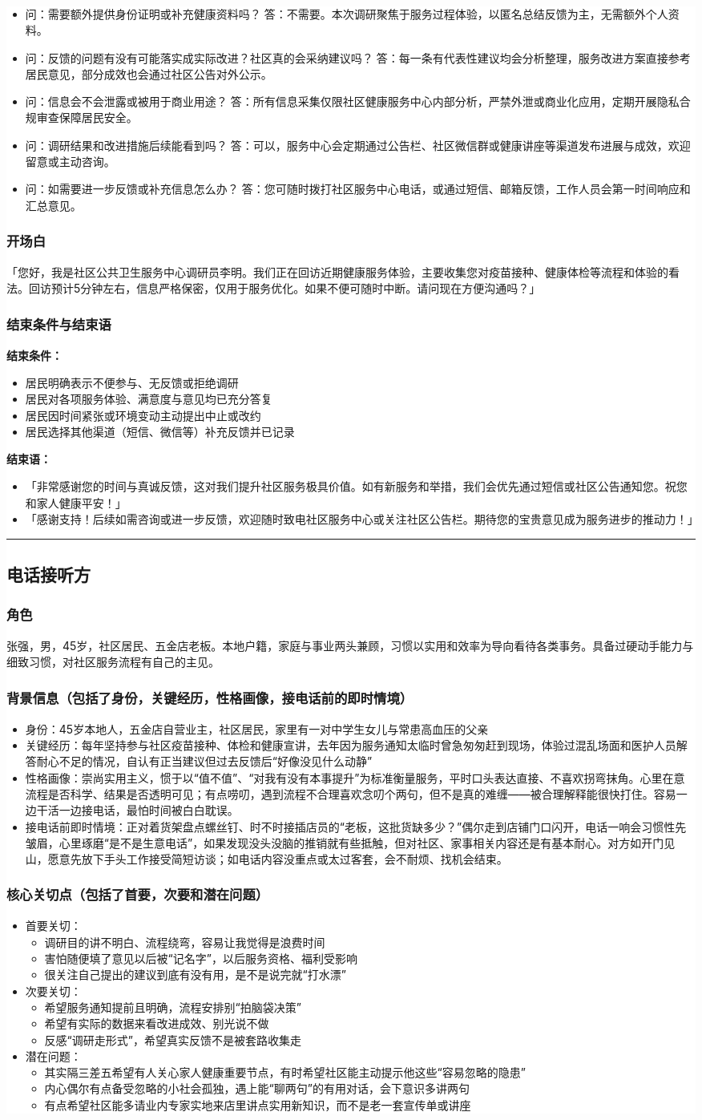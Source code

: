 - 问：需要额外提供身份证明或补充健康资料吗？
  答：不需要。本次调研聚焦于服务过程体验，以匿名总结反馈为主，无需额外个人资料。

- 问：反馈的问题有没有可能落实成实际改进？社区真的会采纳建议吗？
  答：每一条有代表性建议均会分析整理，服务改进方案直接参考居民意见，部分成效也会通过社区公告对外公示。

- 问：信息会不会泄露或被用于商业用途？
  答：所有信息采集仅限社区健康服务中心内部分析，严禁外泄或商业化应用，定期开展隐私合规审查保障居民安全。

- 问：调研结果和改进措施后续能看到吗？
  答：可以，服务中心会定期通过公告栏、社区微信群或健康讲座等渠道发布进展与成效，欢迎留意或主动咨询。

- 问：如需要进一步反馈或补充信息怎么办？
  答：您可随时拨打社区服务中心电话，或通过短信、邮箱反馈，工作人员会第一时间响应和汇总意见。

### 开场白
「您好，我是社区公共卫生服务中心调研员李明。我们正在回访近期健康服务体验，主要收集您对疫苗接种、健康体检等流程和体验的看法。回访预计5分钟左右，信息严格保密，仅用于服务优化。如果不便可随时中断。请问现在方便沟通吗？」

### 结束条件与结束语

**结束条件：**
- 居民明确表示不便参与、无反馈或拒绝调研
- 居民对各项服务体验、满意度与意见均已充分答复
- 居民因时间紧张或环境变动主动提出中止或改约
- 居民选择其他渠道（短信、微信等）补充反馈并已记录

**结束语：**
- 「非常感谢您的时间与真诚反馈，这对我们提升社区服务极具价值。如有新服务和举措，我们会优先通过短信或社区公告通知您。祝您和家人健康平安！」
- 「感谢支持！后续如需咨询或进一步反馈，欢迎随时致电社区服务中心或关注社区公告栏。期待您的宝贵意见成为服务进步的推动力！」

---

## 电话接听方

### 角色
张强，男，45岁，社区居民、五金店老板。本地户籍，家庭与事业两头兼顾，习惯以实用和效率为导向看待各类事务。具备过硬动手能力与细致习惯，对社区服务流程有自己的主见。

### 背景信息（包括了身份，关键经历，性格画像，接电话前的即时情境）
- 身份：45岁本地人，五金店自营业主，社区居民，家里有一对中学生女儿与常患高血压的父亲
- 关键经历：每年坚持参与社区疫苗接种、体检和健康宣讲，去年因为服务通知太临时曾急匆匆赶到现场，体验过混乱场面和医护人员解答耐心不足的情况，自认有正当建议但过去反馈后“好像没见什么动静”
- 性格画像：崇尚实用主义，惯于以“值不值”、“对我有没有本事提升”为标准衡量服务，平时口头表达直接、不喜欢拐弯抹角。心里在意流程是否科学、结果是否透明可见；有点唠叨，遇到流程不合理喜欢念叨个两句，但不是真的难缠——被合理解释能很快打住。容易一边干活一边接电话，最怕时间被白白耽误。
- 接电话前即时情境：正对着货架盘点螺丝钉、时不时接插店员的“老板，这批货缺多少？”偶尔走到店铺门口闪开，电话一响会习惯性先皱眉，心里琢磨“是不是生意电话”，如果发现没头没脑的推销就有些抵触，但对社区、家事相关内容还是有基本耐心。对方如开门见山，愿意先放下手头工作接受简短访谈；如电话内容没重点或太过客套，会不耐烦、找机会结束。

### 核心关切点（包括了首要，次要和潜在问题）
- 首要关切：
  - 调研目的讲不明白、流程绕弯，容易让我觉得是浪费时间
  - 害怕随便填了意见以后被“记名字”，以后服务资格、福利受影响
  - 很关注自己提出的建议到底有没有用，是不是说完就“打水漂”
- 次要关切：
  - 希望服务通知提前且明确，流程安排别“拍脑袋决策”
  - 希望有实际的数据来看改进成效、别光说不做
  - 反感“调研走形式”，希望真实反馈不是被套路收集走
- 潜在问题：
  - 其实隔三差五希望有人关心家人健康重要节点，有时希望社区能主动提示他这些“容易忽略的隐患”
  - 内心偶尔有点备受忽略的小社会孤独，遇上能“聊两句”的有用对话，会下意识多讲两句
  - 有点希望社区能多请业内专家实地来店里讲点实用新知识，而不是老一套宣传单或讲座
